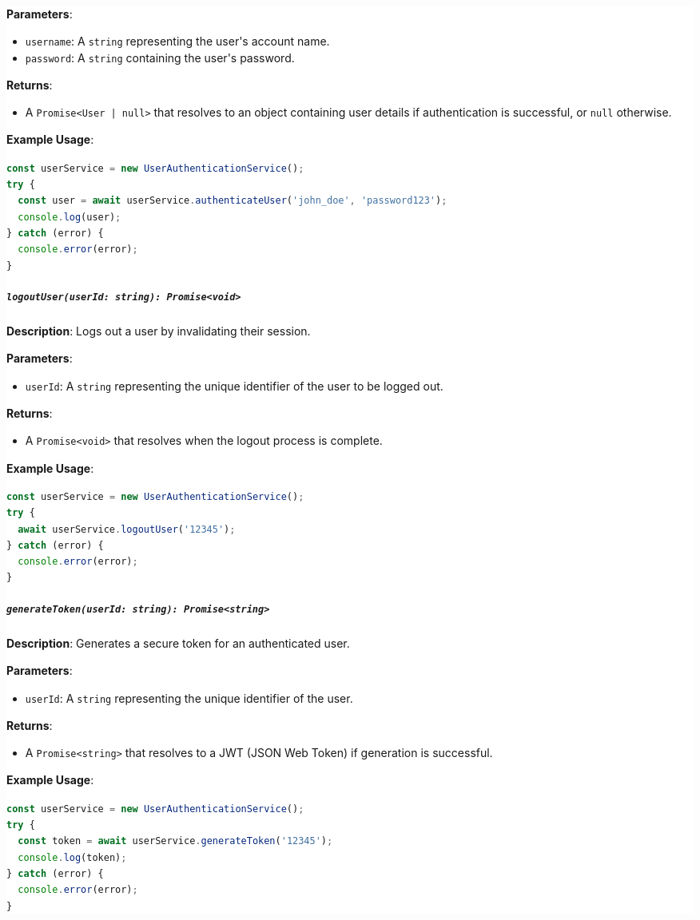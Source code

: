 **Parameters**:
- `username`: A `string` representing the user's account name.
- `password`: A `string` containing the user's password.

**Returns**:
- A `Promise<User | null>` that resolves to an object containing user details if authentication is successful, or `null` otherwise.

**Example Usage**:
```typescript
const userService = new UserAuthenticationService();
try {
  const user = await userService.authenticateUser('john_doe', 'password123');
  console.log(user);
} catch (error) {
  console.error(error);
}
```

##### `logoutUser(userId: string): Promise<void>`

**Description**: Logs out a user by invalidating their session.

**Parameters**:
- `userId`: A `string` representing the unique identifier of the user to be logged out.

**Returns**:
- A `Promise<void>` that resolves when the logout process is complete.

**Example Usage**:
```typescript
const userService = new UserAuthenticationService();
try {
  await userService.logoutUser('12345');
} catch (error) {
  console.error(error);
}
```

##### `generateToken(userId: string): Promise<string>`

**Description**: Generates a secure token for an authenticated user.

**Parameters**:
- `userId`: A `string` representing the unique identifier of the user.

**Returns**:
- A `Promise<string>` that resolves to a JWT (JSON Web Token) if generation is successful.

**Example Usage**:
```typescript
const userService = new UserAuthenticationService();
try {
  const token = await userService.generateToken('12345');
  console.log(token);
} catch (error) {
  console.error(error);
}
```
